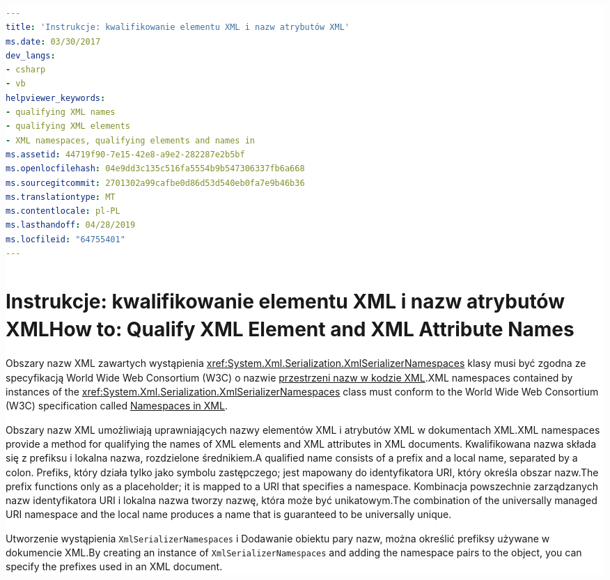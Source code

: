 ```yaml
---
title: 'Instrukcje: kwalifikowanie elementu XML i nazw atrybutów XML'
ms.date: 03/30/2017
dev_langs:
- csharp
- vb
helpviewer_keywords:
- qualifying XML names
- qualifying XML elements
- XML namespaces, qualifying elements and names in
ms.assetid: 44719f90-7e15-42e8-a9e2-282287e2b5bf
ms.openlocfilehash: 04e9dd3c135c516fa5554b9b547306337fb6a668
ms.sourcegitcommit: 2701302a99cafbe0d86d53d540eb0fa7e9b46b36
ms.translationtype: MT
ms.contentlocale: pl-PL
ms.lasthandoff: 04/28/2019
ms.locfileid: "64755401"
---
```

# <a name="how-to-qualify-xml-element-and-xml-attribute-names"></a><span data-ttu-id="0b6c2-102">Instrukcje: kwalifikowanie elementu XML i nazw atrybutów XML</span><span class="sxs-lookup"><span data-stu-id="0b6c2-102">How to: Qualify XML Element and XML Attribute Names</span></span>

<span data-ttu-id="0b6c2-103">Obszary nazw XML zawartych wystąpienia <xref:System.Xml.Serialization.XmlSerializerNamespaces> klasy musi być zgodna ze specyfikacją World Wide Web Consortium (W3C) o nazwie [przestrzeni nazw w kodzie XML](https://www.w3.org/TR/REC-xml-names/).</span><span class="sxs-lookup"><span data-stu-id="0b6c2-103">XML namespaces contained by instances of the <xref:System.Xml.Serialization.XmlSerializerNamespaces> class must conform to the World Wide Web Consortium (W3C) specification called [Namespaces in XML](https://www.w3.org/TR/REC-xml-names/).</span></span>

<span data-ttu-id="0b6c2-104">Obszary nazw XML umożliwiają uprawniających nazwy elementów XML i atrybutów XML w dokumentach XML.</span><span class="sxs-lookup"><span data-stu-id="0b6c2-104">XML namespaces provide a method for qualifying the names of XML elements and XML attributes in XML documents.</span></span> <span data-ttu-id="0b6c2-105">Kwalifikowana nazwa składa się z prefiksu i lokalna nazwa, rozdzielone średnikiem.</span><span class="sxs-lookup"><span data-stu-id="0b6c2-105">A qualified name consists of a prefix and a local name, separated by a colon.</span></span> <span data-ttu-id="0b6c2-106">Prefiks, który działa tylko jako symbolu zastępczego; jest mapowany do identyfikatora URI, który określa obszar nazw.</span><span class="sxs-lookup"><span data-stu-id="0b6c2-106">The prefix functions only as a placeholder; it is mapped to a URI that specifies a namespace.</span></span> <span data-ttu-id="0b6c2-107">Kombinacja powszechnie zarządzanych nazw identyfikatora URI i lokalna nazwa tworzy nazwę, która może być unikatowym.</span><span class="sxs-lookup"><span data-stu-id="0b6c2-107">The combination of the universally managed URI namespace and the local name produces a name that is guaranteed to be universally unique.</span></span>

<span data-ttu-id="0b6c2-108">Utworzenie wystąpienia `XmlSerializerNamespaces` i Dodawanie obiektu pary nazw, można określić prefiksy używane w dokumencie XML.</span><span class="sxs-lookup"><span data-stu-id="0b6c2-108">By creating an instance of `XmlSerializerNamespaces` and adding the namespace pairs to the object, you can specify the prefixes used in an XML document.</span></span>
